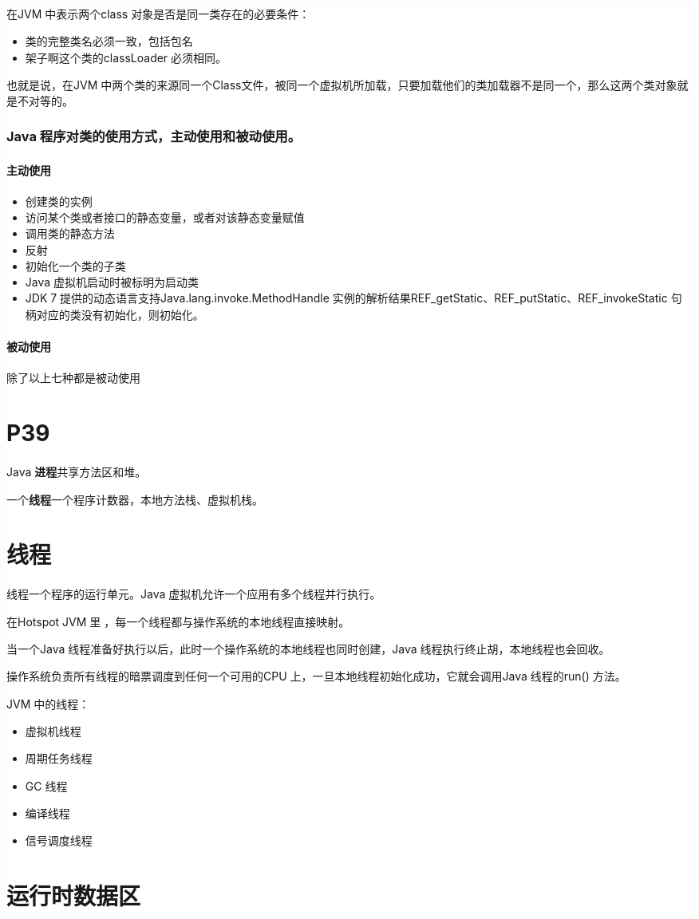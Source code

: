 在JVM 中表示两个class 对象是否是同一类存在的必要条件：

* 类的完整类名必须一致，包括包名
* 架子啊这个类的classLoader 必须相同。

也就是说，在JVM 中两个类的来源同一个Class文件，被同一个虚拟机所加载，只要加载他们的类加载器不是同一个，那么这两个类对象就是不对等的。

### Java 程序对类的使用方式，主动使用和被动使用。

#### 主动使用

- 创建类的实例
- 访问某个类或者接口的静态变量，或者对该静态变量赋值
- 调用类的静态方法
- 反射
- 初始化一个类的子类
- Java 虚拟机启动时被标明为启动类
- JDK 7 提供的动态语言支持Java.lang.invoke.MethodHandle 实例的解析结果REF_getStatic、REF_putStatic、REF_invokeStatic 句柄对应的类没有初始化，则初始化。

#### 被动使用

除了以上七种都是被动使用





# P39



Java  **进程**共享方法区和堆。

一个**线程**一个程序计数器，本地方法栈、虚拟机栈。

# 线程

线程一个程序的运行单元。Java 虚拟机允许一个应用有多个线程并行执行。

在Hotspot JVM  里 ，每一个线程都与操作系统的本地线程直接映射。

当一个Java 线程准备好执行以后，此时一个操作系统的本地线程也同时创建，Java 线程执行终止胡，本地线程也会回收。

操作系统负责所有线程的暗票调度到任何一个可用的CPU 上，一旦本地线程初始化成功，它就会调用Java 线程的run() 方法。

JVM  中的线程：

* 虚拟机线程
* 周期任务线程
* GC 线程
* 编译线程

* 信号调度线程

# 运行时数据区
